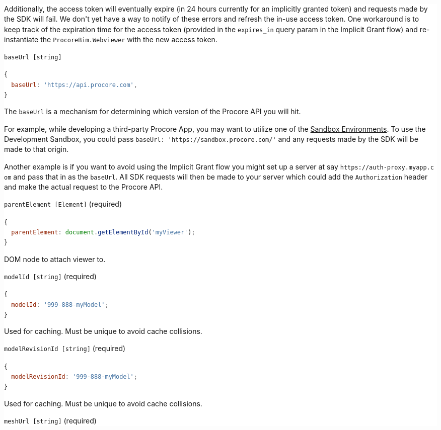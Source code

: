 Additionally, the access token will eventually expire (in 24 hours currently for an implicitly granted token) and requests made by the SDK will fail. We don't yet have a way to notify of these errors and refresh the in-use access token. One workaround is to keep track of the expiration time for the access token (provided in the `expires_in` query param in the Implicit Grant flow) and re-instantiate the `ProcoreBim.Webviewer` with the new access token.

`baseUrl [string]`

```js
{
  baseUrl: 'https://api.procore.com',
}
```

The `baseUrl` is a mechanism for determining which version of the Procore API you will hit.

For example, while developing a third-party Procore App, you may want to utilize one of the [Sandbox Environments](https://developers.procore.com/documentation/development-environments). To use the Development Sandbox, you could pass `baseUrl: 'https://sandbox.procore.com/'` and any requests made by the SDK will be made to that origin.

Another example is if you want to avoid using the Implicit Grant flow you might set up a server at say `https://auth-proxy.myapp.com` and pass that in as the `baseUrl`. All SDK requests will then be made to your server which could add the `Authorization` header and make the actual request to the Procore API.

`parentElement [Element]` (required)

```js
{
  parentElement: document.getElementById('myViewer');
}
```

DOM node to attach viewer to.

`modelId [string]` (required)

```js
{
  modelId: '999-888-myModel';
}
```

Used for caching.
Must be unique to avoid cache collisions.

`modelRevisionId [string]` (required)

```js
{
  modelRevisionId: '999-888-myModel';
}
```

Used for caching.
Must be unique to avoid cache collisions.

`meshUrl [string]` (required)
